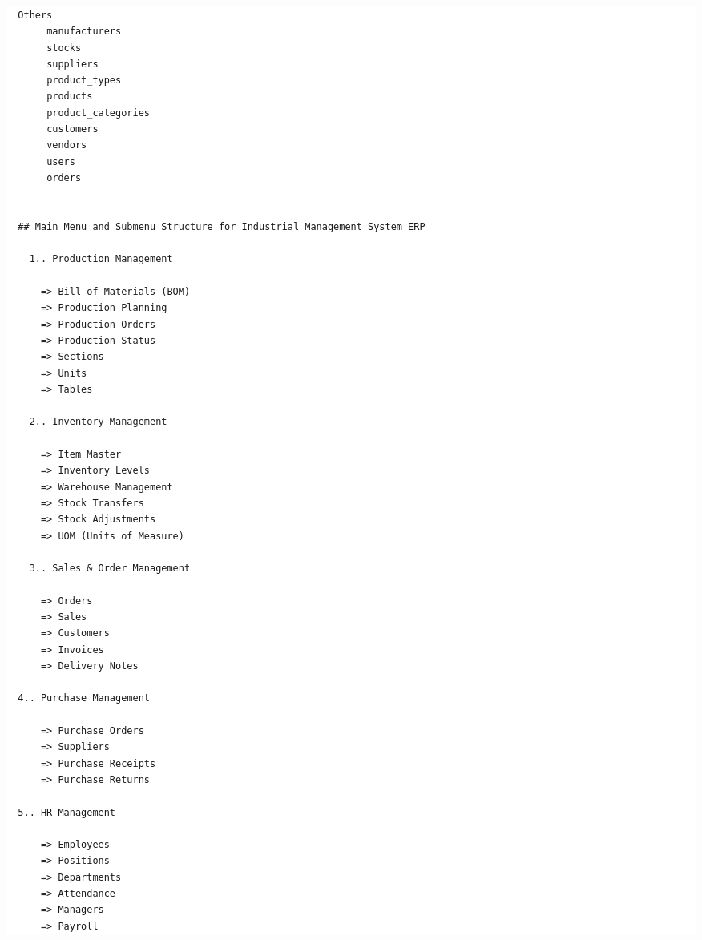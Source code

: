       Others
           manufacturers  
           stocks  
           suppliers  
           product_types  
           products  
           product_categories  
           customers  
           vendors  
           users  
           orders  

   
      ## Main Menu and Submenu Structure for Industrial Management System ERP

        1.. Production Management

          => Bill of Materials (BOM)
          => Production Planning
          => Production Orders
          => Production Status
          => Sections
          => Units
          => Tables

        2.. Inventory Management

          => Item Master
          => Inventory Levels
          => Warehouse Management
          => Stock Transfers
          => Stock Adjustments
          => UOM (Units of Measure)

        3.. Sales & Order Management

          => Orders
          => Sales
          => Customers
          => Invoices
          => Delivery Notes

      4.. Purchase Management

          => Purchase Orders
          => Suppliers
          => Purchase Receipts
          => Purchase Returns

      5.. HR Management

          => Employees
          => Positions
          => Departments
          => Attendance
          => Managers
          => Payroll
